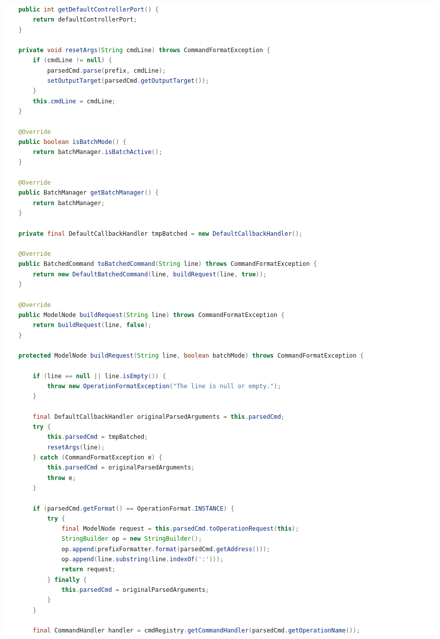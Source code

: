 ```java
    public int getDefaultControllerPort() {
        return defaultControllerPort;
    }

    private void resetArgs(String cmdLine) throws CommandFormatException {
        if (cmdLine != null) {
            parsedCmd.parse(prefix, cmdLine);
            setOutputTarget(parsedCmd.getOutputTarget());
        }
        this.cmdLine = cmdLine;
    }

    @Override
    public boolean isBatchMode() {
        return batchManager.isBatchActive();
    }

    @Override
    public BatchManager getBatchManager() {
        return batchManager;
    }

    private final DefaultCallbackHandler tmpBatched = new DefaultCallbackHandler();

    @Override
    public BatchedCommand toBatchedCommand(String line) throws CommandFormatException {
        return new DefaultBatchedCommand(line, buildRequest(line, true));
    }

    @Override
    public ModelNode buildRequest(String line) throws CommandFormatException {
        return buildRequest(line, false);
    }

    protected ModelNode buildRequest(String line, boolean batchMode) throws CommandFormatException {

        if (line == null || line.isEmpty()) {
            throw new OperationFormatException("The line is null or empty.");
        }

        final DefaultCallbackHandler originalParsedArguments = this.parsedCmd;
        try {
            this.parsedCmd = tmpBatched;
            resetArgs(line);
        } catch (CommandFormatException e) {
            this.parsedCmd = originalParsedArguments;
            throw e;
        }

        if (parsedCmd.getFormat() == OperationFormat.INSTANCE) {
            try {
                final ModelNode request = this.parsedCmd.toOperationRequest(this);
                StringBuilder op = new StringBuilder();
                op.append(prefixFormatter.format(parsedCmd.getAddress()));
                op.append(line.substring(line.indexOf(':')));
                return request;
            } finally {
                this.parsedCmd = originalParsedArguments;
            }
        }

        final CommandHandler handler = cmdRegistry.getCommandHandler(parsedCmd.getOperationName());
```